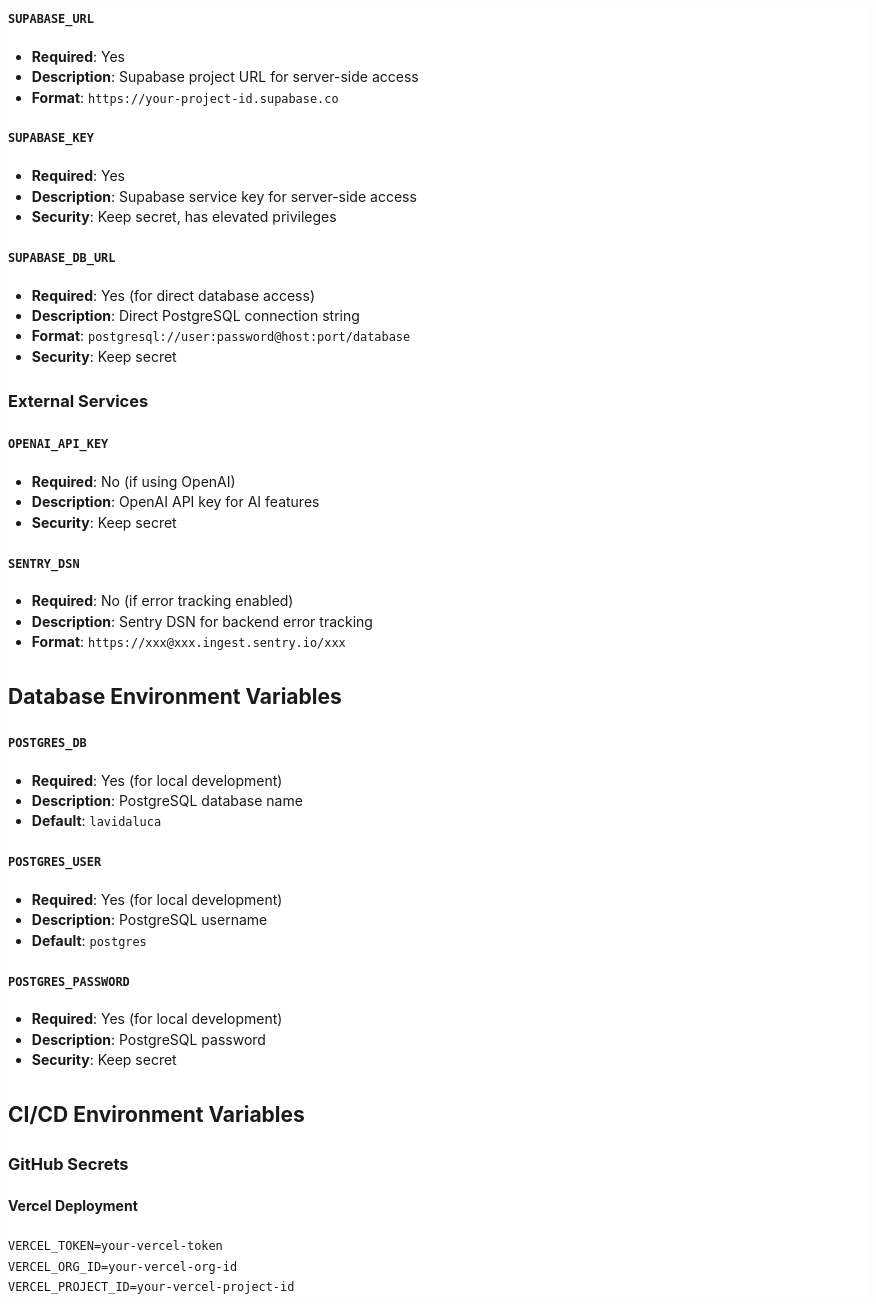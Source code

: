 #### `SUPABASE_URL`
- **Required**: Yes
- **Description**: Supabase project URL for server-side access
- **Format**: `https://your-project-id.supabase.co`

#### `SUPABASE_KEY`
- **Required**: Yes
- **Description**: Supabase service key for server-side access
- **Security**: Keep secret, has elevated privileges

#### `SUPABASE_DB_URL`
- **Required**: Yes (for direct database access)
- **Description**: Direct PostgreSQL connection string
- **Format**: `postgresql://user:password@host:port/database`
- **Security**: Keep secret

### External Services

#### `OPENAI_API_KEY`
- **Required**: No (if using OpenAI)
- **Description**: OpenAI API key for AI features
- **Security**: Keep secret

#### `SENTRY_DSN`
- **Required**: No (if error tracking enabled)
- **Description**: Sentry DSN for backend error tracking
- **Format**: `https://xxx@xxx.ingest.sentry.io/xxx`

## Database Environment Variables

#### `POSTGRES_DB`
- **Required**: Yes (for local development)
- **Description**: PostgreSQL database name
- **Default**: `lavidaluca`

#### `POSTGRES_USER`
- **Required**: Yes (for local development)
- **Description**: PostgreSQL username
- **Default**: `postgres`

#### `POSTGRES_PASSWORD`
- **Required**: Yes (for local development)
- **Description**: PostgreSQL password
- **Security**: Keep secret

## CI/CD Environment Variables

### GitHub Secrets

#### Vercel Deployment
```
VERCEL_TOKEN=your-vercel-token
VERCEL_ORG_ID=your-vercel-org-id
VERCEL_PROJECT_ID=your-vercel-project-id
```
